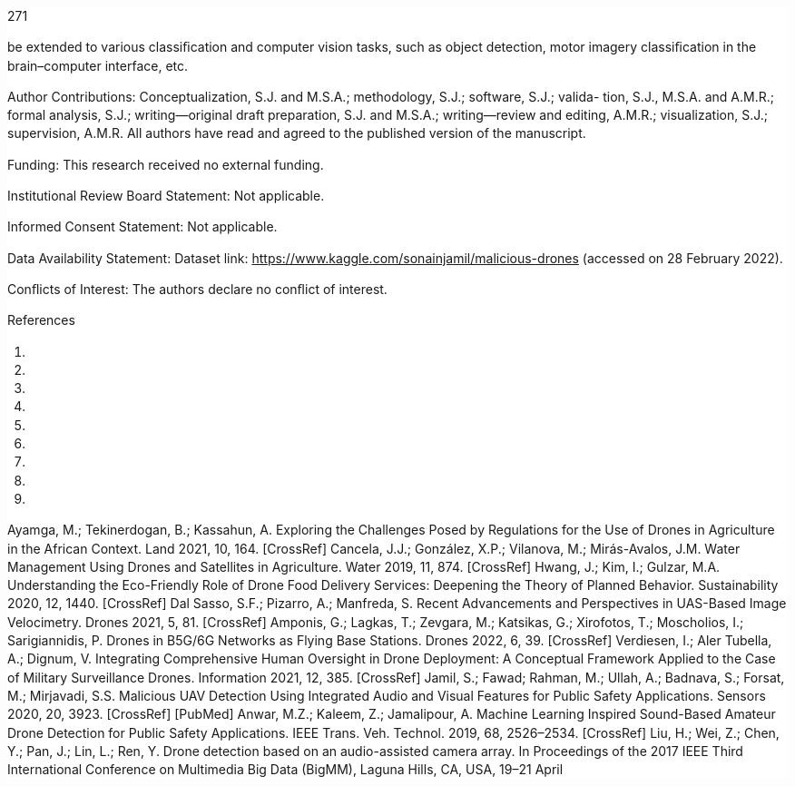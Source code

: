 271

be extended to various classiﬁcation and computer vision tasks, such as object detection,
motor imagery classiﬁcation in the brain–computer interface, etc.

Author Contributions: Conceptualization, S.J. and M.S.A.; methodology, S.J.; software, S.J.; valida-
tion, S.J., M.S.A. and A.M.R.; formal analysis, S.J.; writing—original draft preparation, S.J. and M.S.A.;
writing—review and editing, A.M.R.; visualization, S.J.; supervision, A.M.R. All authors have read
and agreed to the published version of the manuscript.

Funding: This research received no external funding.

Institutional Review Board Statement: Not applicable.

Informed Consent Statement: Not applicable.

Data Availability Statement: Dataset link: https://www.kaggle.com/sonainjamil/malicious-drones
(accessed on 28 February 2022).

Conﬂicts of Interest: The authors declare no conﬂict of interest.

References

1.

2.

3.

4.

5.

6.

7.

8.

9.

Ayamga, M.; Tekinerdogan, B.; Kassahun, A. Exploring the Challenges Posed by Regulations for the Use of Drones in Agriculture
in the African Context. Land 2021, 10, 164. [CrossRef]
Cancela, J.J.; González, X.P.; Vilanova, M.; Mirás-Avalos, J.M. Water Management Using Drones and Satellites in Agriculture.
Water 2019, 11, 874. [CrossRef]
Hwang, J.; Kim, I.; Gulzar, M.A. Understanding the Eco-Friendly Role of Drone Food Delivery Services: Deepening the Theory of
Planned Behavior. Sustainability 2020, 12, 1440. [CrossRef]
Dal Sasso, S.F.; Pizarro, A.; Manfreda, S. Recent Advancements and Perspectives in UAS-Based Image Velocimetry. Drones 2021,
5, 81. [CrossRef]
Amponis, G.; Lagkas, T.; Zevgara, M.; Katsikas, G.; Xirofotos, T.; Moscholios, I.; Sarigiannidis, P. Drones in B5G/6G Networks as
Flying Base Stations. Drones 2022, 6, 39. [CrossRef]
Verdiesen, I.; Aler Tubella, A.; Dignum, V. Integrating Comprehensive Human Oversight in Drone Deployment: A Conceptual
Framework Applied to the Case of Military Surveillance Drones. Information 2021, 12, 385. [CrossRef]
Jamil, S.; Fawad; Rahman, M.; Ullah, A.; Badnava, S.; Forsat, M.; Mirjavadi, S.S. Malicious UAV Detection Using Integrated Audio
and Visual Features for Public Safety Applications. Sensors 2020, 20, 3923. [CrossRef] [PubMed]
Anwar, M.Z.; Kaleem, Z.; Jamalipour, A. Machine Learning Inspired Sound-Based Amateur Drone Detection for Public Safety
Applications. IEEE Trans. Veh. Technol. 2019, 68, 2526–2534. [CrossRef]
Liu, H.; Wei, Z.; Chen, Y.; Pan, J.; Lin, L.; Ren, Y. Drone detection based on an audio-assisted camera array. In Proceedings
of the 2017 IEEE Third International Conference on Multimedia Big Data (BigMM), Laguna Hills, CA, USA, 19–21 April